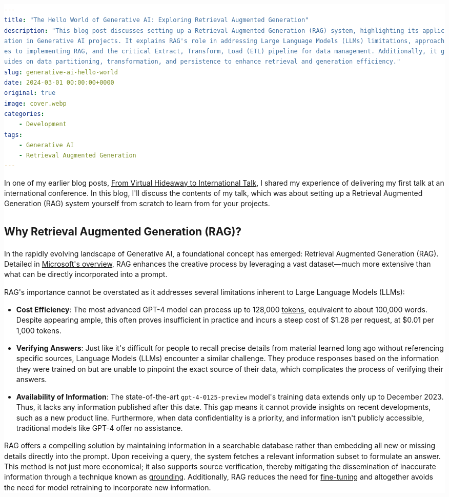 ```yaml
---
title: "The Hello World of Generative AI: Exploring Retrieval Augmented Generation"
description: "This blog post discusses setting up a Retrieval Augmented Generation (RAG) system, highlighting its application in Generative AI projects. It explains RAG's role in addressing Large Language Models (LLMs) limitations, approaches to implementing RAG, and the critical Extract, Transform, Load (ETL) pipeline for data management. Additionally, it guides on data partitioning, transformation, and persistence to enhance retrieval and generation efficiency."
slug: generative-ai-hello-world
date: 2024-03-01 00:00:00+0000
original: true
image: cover.webp
categories:
    - Development
tags:
    - Generative AI
    - Retrieval Augmented Generation
---
```


In one of my earlier blog posts, [From Virtual Hideaway to International Talk](/p/virtual-hideaway-international-talk/), I shared my experience of delivering my first talk at an international conference. In this blog, I'll discuss the contents of my talk, which was about setting up a Retrieval Augmented Generation (RAG) system yourself from scratch to learn from for your projects.

## Why Retrieval Augmented Generation (RAG)?

In the rapidly evolving landscape of Generative AI, a foundational concept has emerged: Retrieval Augmented Generation (RAG). Detailed in [Microsoft's overview](https://learn.microsoft.com/en-us/azure/search/retrieval-augmented-generation-overview), RAG enhances the creative process by leveraging a vast dataset—much more extensive than what can be directly incorporated into a prompt.

RAG's importance cannot be overstated as it addresses several limitations inherent to Large Language Models (LLMs):

- **Cost Efficiency**: The most advanced GPT-4 model can process up to 128,000 [tokens](https://platform.openai.com/tokenizer), equivalent to about 100,000 words. Despite appearing ample, this often proves insufficient in practice and incurs a steep cost of $1.28 per request, at $0.01 per 1,000 tokens.

- **Verifying Answers**: Just like it's difficult for people to recall precise details from material learned long ago without referencing specific sources, Language Models (LLMs) encounter a similar challenge. They produce responses based on the information they were trained on but are unable to pinpoint the exact source of their data, which complicates the process of verifying their answers.

- **Availability of Information**: The state-of-the-art `gpt-4-0125-preview` model's training data extends only up to December 2023. Thus, it lacks any information published after this date. This gap means it cannot provide insights on recent developments, such as a new product line. Furthermore, when data confidentiality is a priority, and information isn't publicly accessible, traditional models like GPT-4 offer no assistance.

RAG offers a compelling solution by maintaining information in a searchable database rather than embedding all new or missing details directly into the prompt. Upon receiving a query, the system fetches a relevant information subset to formulate an answer. This method is not just more economical; it also supports source verification, thereby mitigating the dissemination of inaccurate information through a technique known as [grounding](https://everything.intellectronica.net/p/grounding-llms). Additionally, RAG reduces the need for [fine-tuning](https://platform.openai.com/docs/guides/fine-tuning) and altogether avoids the need for model retraining to incorporate new information.
